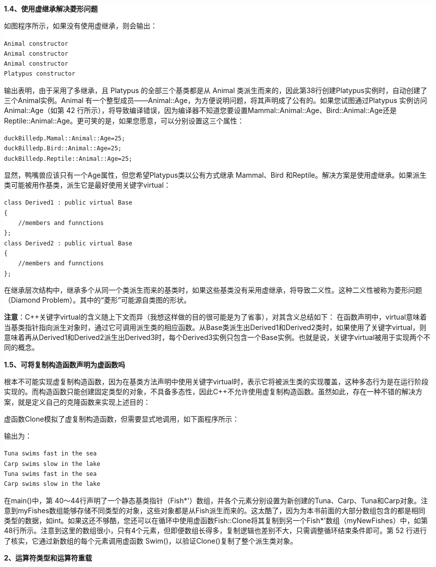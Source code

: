 **1.4、使用虚继承解决菱形问题**

如图程序所示，如果没有使用虚继承，则会输出：
```
Animal constructor
Animal constructor
Animal constructor
Platypus constructor
```
输出表明，由于采用了多继承，且 Platypus 的全部三个基类都是从 Animal 类派生而来的，因此第38行创建Platypus实例时，自动创建了三个Animal实例。Animal 有一个整型成员——Animal::Age，为方便说明问题，将其声明成了公有的。如果您试图通过Platypus 实例访问 Animal::Age（如第 42 行所示），将导致编译错误，因为编译器不知道您要设置Mammal::Animal::Age、Bird::Animal::Age还是Reptile::Animal::Age。更可笑的是，如果您愿意，可以分别设置这三个属性：
```
duckBilledp.Mamal::Animal::Age=25;
duckBilledp.Bird::Animal::Age=25;
duckBilledp.Reptile::Animal::Age=25;
```
显然，鸭嘴兽应该只有一个Age属性，但您希望Platypus类以公有方式继承 Mammal、Bird 和Reptile。解决方案是使用虚继承。如果派生类可能被用作基类，派生它是最好使用关键字virtual：
```
class Derived1 : public virtual Base
{
    //members and funnctions
};
class Derived2 : public virtual Base
{
    //members and funnctions
};
```
在继承层次结构中，继承多个从同一个类派生而来的基类时，如果这些基类没有采用虚继承，将导致二义性。这种二义性被称为菱形问题（Diamond Problem）。其中的“菱形”可能源自类图的形状。

**注意**：C++关键字virtual的含义随上下文而异（我想这样做的目的很可能是为了省事），对其含义总结如下：
在函数声明中，virtual意味着当基类指针指向派生对象时，通过它可调用派生类的相应函数。从Base类派生出Derived1和Derived2类时，如果使用了关键字virtual，则意味着再从Derived1和Derived2派生出Derived3时，每个Derived3实例只包含一个Base实例。也就是说，关键字virtual被用于实现两个不同的概念。

**1.5、可将复制构造函数声明为虚函数吗**

根本不可能实现虚复制构造函数，因为在基类方法声明中使用关键字virtual时，表示它将被派生类的实现覆盖，这种多态行为是在运行阶段实现的。而构造函数只能创建固定类型的对象，不具备多态性，因此C++不允许使用虚复制构造函数。虽然如此，存在一种不错的解决方案，就是定义自己的克隆函数来实现上述目的：

虚函数Clone模拟了虚复制构造函数，但需要显式地调用，如下面程序所示：

输出为：
```
Tuna swims fast in the sea
Carp swims slow in the lake
Tuna swims fast in the sea
Carp swims slow in the lake
```
在main()中，第 40～44行声明了一个静态基类指针（Fish*'）数组，并各个元素分别设置为新创建的Tuna、Carp、Tuna和Carp对象。注意到myFishes数组能够存储不同类型的对象，这些对象都是从Fish派生而来的。这太酷了，因为为本书前面的大部分数组包含的都是相同类型的数据，如int。如果这还不够酷，您还可以在循环中使用虚函数Fish::Clone将其复制到另一个Fish*'数组（myNewFishes）中，如第48行所示。注意到这里的数组很小，只有4个元素，但即便数组长得多，复制逻辑也差别不大，只需调整循环结束条件即可。第 52 行进行了核实，它通过新数组的每个元素调用虚函数 Swim()，以验证Clone()复制了整个派生类对象。

**2、运算符类型和运算符重载**
